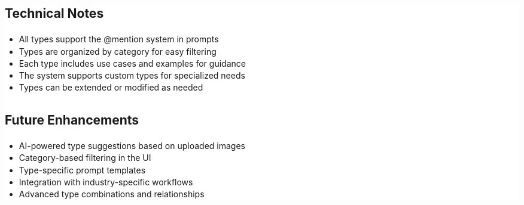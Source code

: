 ## Technical Notes

- All types support the @mention system in prompts
- Types are organized by category for easy filtering
- Each type includes use cases and examples for guidance
- The system supports custom types for specialized needs
- Types can be extended or modified as needed

## Future Enhancements

- AI-powered type suggestions based on uploaded images
- Category-based filtering in the UI
- Type-specific prompt templates
- Integration with industry-specific workflows
- Advanced type combinations and relationships
